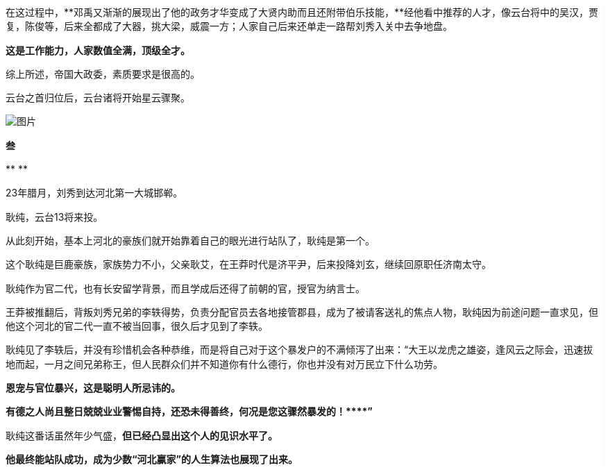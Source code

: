 
在这过程中，**邓禹又渐渐的展现出了他的政务才华变成了大贤内助而且还附带伯乐技能，**经他看中推荐的人才，像云台将中的吴汉，贾复，陈俊等，后来全都成了大器，挑大梁，威震一方；人家自己后来还单走一路帮刘秀入关中去争地盘。



**这是工作能力，人家数值全满，顶级全才。**



综上所述，帝国大政委，素质要求是很高的。

 

云台之首归位后，云台诸将开始星云骤聚。



![图片](../img/第三十八战：河北惊魂记（全）二十八宿召唤神龙.assets/640-20220427173712987.gif)





**叁**

**
**

23年腊月，刘秀到达河北第一大城邯郸。



耿纯，云台13将来投。



从此刻开始，基本上河北的豪族们就开始靠着自己的眼光进行站队了，耿纯是第一个。



这个耿纯是巨鹿豪族，家族势力不小，父亲耿艾，在王莽时代是济平尹，后来投降刘玄，继续回原职任济南太守。



耿纯作为官二代，也有长安留学背景，而且学成后还得了前朝的官，授官为纳言士。



王莽被推翻后，背叛刘秀兄弟的李轶得势，负责分配官员去各地接管郡县，成为了被请客送礼的焦点人物，耿纯因为前途问题一直求见，但他这个河北的官二代一直不被当回事，很久后才见到了李轶。



耿纯见了李轶后，并没有珍惜机会各种恭维，而是将自己对于这个暴发户的不满倾泻了出来：“大王以龙虎之雄姿，逢风云之际会，迅速拔地而起，一月之间兄弟称王，但人民群众们并不知道你有什么德行，你也并没有对万民立下什么功劳。



**恩宠与官位暴兴，这是聪明人所忌讳的。**



**有德之人尚且整日兢兢业业警惕自持，还恐未得善终，何况是您这骤然暴发的！****”**



耿纯这番话虽然年少气盛，**但已经凸显出这个人的见识水平了。**



**他最终能站队成功，成为少数“河北赢家”的人生算法也展现了出来。**


